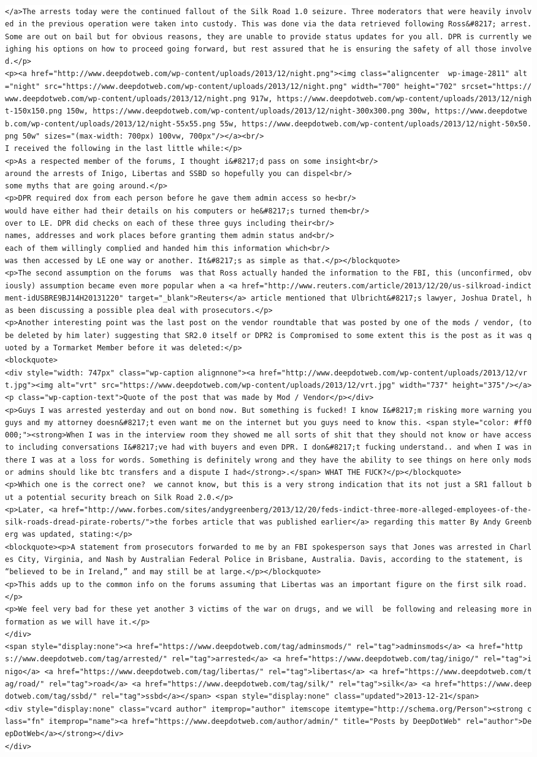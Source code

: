     </a>The arrests today were the continued fallout of the Silk Road 1.0 seizure. Three moderators that were heavily involved in the previous operation were taken into custody. This was done via the data retrieved following Ross&#8217; arrest. Some are out on bail but for obvious reasons, they are unable to provide status updates for you all. DPR is currently weighing his options on how to proceed going forward, but rest assured that he is ensuring the safety of all those involved.</p>
    <p><a href="http://www.deepdotweb.com/wp-content/uploads/2013/12/night.png"><img class="aligncenter  wp-image-2811" alt="night" src="https://www.deepdotweb.com/wp-content/uploads/2013/12/night.png" width="700" height="702" srcset="https://www.deepdotweb.com/wp-content/uploads/2013/12/night.png 917w, https://www.deepdotweb.com/wp-content/uploads/2013/12/night-150x150.png 150w, https://www.deepdotweb.com/wp-content/uploads/2013/12/night-300x300.png 300w, https://www.deepdotweb.com/wp-content/uploads/2013/12/night-55x55.png 55w, https://www.deepdotweb.com/wp-content/uploads/2013/12/night-50x50.png 50w" sizes="(max-width: 700px) 100vw, 700px"/></a><br/>
    I received the following in the last little while:</p>
    <p>As a respected member of the forums, I thought i&#8217;d pass on some insight<br/>
    around the arrests of Inigo, Libertas and SSBD so hopefully you can dispel<br/>
    some myths that are going around.</p>
    <p>DPR required dox from each person before he gave them admin access so he<br/>
    would have either had their details on his computers or he&#8217;s turned them<br/>
    over to LE. DPR did checks on each of these three guys including their<br/>
    names, addresses and work places before granting them admin status and<br/>
    each of them willingly complied and handed him this information which<br/>
    was then accessed by LE one way or another. It&#8217;s as simple as that.</p></blockquote>
    <p>The second assumption on the forums  was that Ross actually handed the information to the FBI, this (unconfirmed, obviously) assumption became even more popular when a <a href="http://www.reuters.com/article/2013/12/20/us-silkroad-indictment-idUSBRE9BJ14H20131220" target="_blank">Reuters</a> article mentioned that Ulbricht&#8217;s lawyer, Joshua Dratel, has been discussing a possible plea deal with prosecutors.</p>
    <p>Another interesting point was the last post on the vendor roundtable that was posted by one of the mods / vendor, (to be deleted by him later) suggesting that SR2.0 itself or DPR2 is Compromised to some extent this is the post as it was quoted by a Tormarket Member before it was deleted:</p>
    <blockquote>
    <div style="width: 747px" class="wp-caption alignnone"><a href="http://www.deepdotweb.com/wp-content/uploads/2013/12/vrt.jpg"><img alt="vrt" src="https://www.deepdotweb.com/wp-content/uploads/2013/12/vrt.jpg" width="737" height="375"/></a><p class="wp-caption-text">Quote of the post that was made by Mod / Vendor</p></div>
    <p>Guys I was arrested yesterday and out on bond now. But something is fucked! I know I&#8217;m risking more warning you guys and my attorney doesn&#8217;t even want me on the internet but you guys need to know this. <span style="color: #ff0000;"><strong>When I was in the interview room they showed me all sorts of shit that they should not know or have access to including conversations I&#8217;ve had with buyers and even DPR. I don&#8217;t fucking understand.. and when I was in there I was at a loss for words. Something is definitely wrong and they have the ability to see things on here only mods or admins should like btc transfers and a dispute I had</strong>.</span> WHAT THE FUCK?</p></blockquote>
    <p>Which one is the correct one?  we cannot know, but this is a very strong indication that its not just a SR1 fallout but a potential security breach on Silk Road 2.0.</p>
    <p>Later, <a href="http://www.forbes.com/sites/andygreenberg/2013/12/20/feds-indict-three-more-alleged-employees-of-the-silk-roads-dread-pirate-roberts/">the forbes article that was published earlier</a> regarding this matter By Andy Greenberg was updated, stating:</p>
    <blockquote><p>A statement from prosecutors forwarded to me by an FBI spokesperson says that Jones was arrested in Charles City, Virginia, and Nash by Australian Federal Police in Brisbane, Australia. Davis, according to the statement, is “believed to be in Ireland,” and may still be at large.</p></blockquote>
    <p>This adds up to the common info on the forums assuming that Libertas was an important figure on the first silk road.</p>
    <p>We feel very bad for these yet another 3 victims of the war on drugs, and we will  be following and releasing more information as we will have it.</p>
    </div>
    <span style="display:none"><a href="https://www.deepdotweb.com/tag/adminsmods/" rel="tag">adminsmods</a> <a href="https://www.deepdotweb.com/tag/arrested/" rel="tag">arrested</a> <a href="https://www.deepdotweb.com/tag/inigo/" rel="tag">inigo</a> <a href="https://www.deepdotweb.com/tag/libertas/" rel="tag">libertas</a> <a href="https://www.deepdotweb.com/tag/road/" rel="tag">road</a> <a href="https://www.deepdotweb.com/tag/silk/" rel="tag">silk</a> <a href="https://www.deepdotweb.com/tag/ssbd/" rel="tag">ssbd</a></span> <span style="display:none" class="updated">2013-12-21</span>
    <div style="display:none" class="vcard author" itemprop="author" itemscope itemtype="http://schema.org/Person"><strong class="fn" itemprop="name"><a href="https://www.deepdotweb.com/author/admin/" title="Posts by DeepDotWeb" rel="author">DeepDotWeb</a></strong></div>
    </div>
</article>

